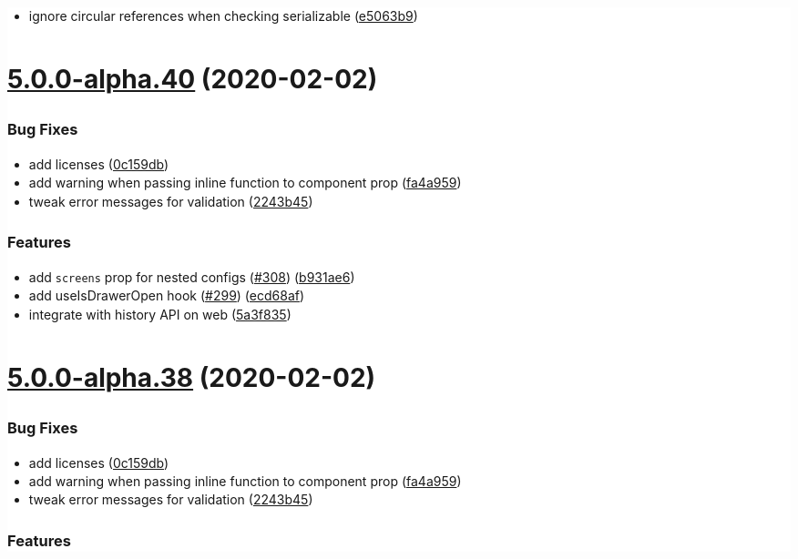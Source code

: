 * ignore circular references when checking serializable ([e5063b9](https://github.com/react-navigation/react-navigation/tree/main/packages/core/commit/e5063b93398350511f3fd2ef48425559f871781f))





# [5.0.0-alpha.40](https://github.com/react-navigation/react-navigation/tree/main/packages/core/compare/@react-navigation/core@5.0.0-alpha.37...@react-navigation/core@5.0.0-alpha.40) (2020-02-02)


### Bug Fixes

* add licenses ([0c159db](https://github.com/react-navigation/react-navigation/tree/main/packages/core/commit/0c159db4c9bc85e83b5cfe6819ab2562669a4d8f))
* add warning when passing inline function to component prop ([fa4a959](https://github.com/react-navigation/react-navigation/tree/main/packages/core/commit/fa4a959549ccd9dc2f9bd2ea495e99abdedc9f94))
* tweak error messages for validation ([2243b45](https://github.com/react-navigation/react-navigation/tree/main/packages/core/commit/2243b45cc1addf83727166d82736d214f181b1fb))


### Features

* add `screens` prop for nested configs ([#308](https://github.com/react-navigation/react-navigation/tree/main/packages/core/issues/308)) ([b931ae6](https://github.com/react-navigation/react-navigation/tree/main/packages/core/commit/b931ae62dfb2c5253c94ea5ace73e9070ec17c4a))
* add useIsDrawerOpen hook ([#299](https://github.com/react-navigation/react-navigation/tree/main/packages/core/issues/299)) ([ecd68af](https://github.com/react-navigation/react-navigation/tree/main/packages/core/commit/ecd68afb46a4c56200748da5e5fb284fa5a839db))
* integrate with history API on web ([5a3f835](https://github.com/react-navigation/react-navigation/tree/main/packages/core/commit/5a3f8356b05bff7ed20893a5db6804612da3e568))





# [5.0.0-alpha.38](https://github.com/react-navigation/react-navigation/tree/main/packages/core/compare/@react-navigation/core@5.0.0-alpha.37...@react-navigation/core@5.0.0-alpha.38) (2020-02-02)


### Bug Fixes

* add licenses ([0c159db](https://github.com/react-navigation/react-navigation/tree/main/packages/core/commit/0c159db4c9bc85e83b5cfe6819ab2562669a4d8f))
* add warning when passing inline function to component prop ([fa4a959](https://github.com/react-navigation/react-navigation/tree/main/packages/core/commit/fa4a959549ccd9dc2f9bd2ea495e99abdedc9f94))
* tweak error messages for validation ([2243b45](https://github.com/react-navigation/react-navigation/tree/main/packages/core/commit/2243b45cc1addf83727166d82736d214f181b1fb))


### Features
